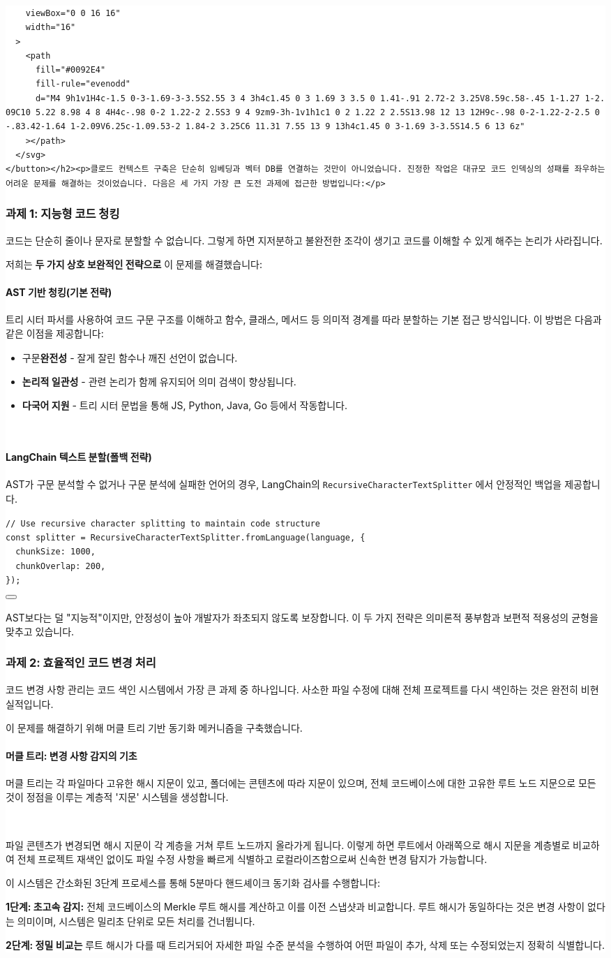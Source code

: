         viewBox="0 0 16 16"
        width="16"
      >
        <path
          fill="#0092E4"
          fill-rule="evenodd"
          d="M4 9h1v1H4c-1.5 0-3-1.69-3-3.5S2.55 3 4 3h4c1.45 0 3 1.69 3 3.5 0 1.41-.91 2.72-2 3.25V8.59c.58-.45 1-1.27 1-2.09C10 5.22 8.98 4 8 4H4c-.98 0-2 1.22-2 2.5S3 9 4 9zm9-3h-1v1h1c1 0 2 1.22 2 2.5S13.98 12 13 12H9c-.98 0-2-1.22-2-2.5 0-.83.42-1.64 1-2.09V6.25c-1.09.53-2 1.84-2 3.25C6 11.31 7.55 13 9 13h4c1.45 0 3-1.69 3-3.5S14.5 6 13 6z"
        ></path>
      </svg>
    </button></h2><p>클로드 컨텍스트 구축은 단순히 임베딩과 벡터 DB를 연결하는 것만이 아니었습니다. 진정한 작업은 대규모 코드 인덱싱의 성패를 좌우하는 어려운 문제를 해결하는 것이었습니다. 다음은 세 가지 가장 큰 도전 과제에 접근한 방법입니다:</p>
<h3 id="Challenge-1-Intelligent-Code-Chunking" class="common-anchor-header">과제 1: 지능형 코드 청킹</h3><p>코드는 단순히 줄이나 문자로 분할할 수 없습니다. 그렇게 하면 지저분하고 불완전한 조각이 생기고 코드를 이해할 수 있게 해주는 논리가 사라집니다.</p>
<p>저희는 <strong>두 가지 상호 보완적인 전략으로</strong> 이 문제를 해결했습니다:</p>
<h4 id="AST-Based-Chunking-Primary-Strategy" class="common-anchor-header">AST 기반 청킹(기본 전략)</h4><p>트리 시터 파서를 사용하여 코드 구문 구조를 이해하고 함수, 클래스, 메서드 등 의미적 경계를 따라 분할하는 기본 접근 방식입니다. 이 방법은 다음과 같은 이점을 제공합니다:</p>
<ul>
<li><p>구문<strong>완전성</strong> - 잘게 잘린 함수나 깨진 선언이 없습니다.</p></li>
<li><p><strong>논리적 일관성</strong> - 관련 논리가 함께 유지되어 의미 검색이 향상됩니다.</p></li>
<li><p><strong>다국어 지원</strong> - 트리 시터 문법을 통해 JS, Python, Java, Go 등에서 작동합니다.</p></li>
</ul>
<p>
  <span class="img-wrapper">
    <img translate="no" src="https://assets.zilliz.com/6_e976593d7e.png" alt="" class="doc-image" id="" />
    <span></span>
  </span>
</p>
<h4 id="LangChain-Text-Splitting-Fallback-Strategy" class="common-anchor-header">LangChain 텍스트 분할(폴백 전략)</h4><p>AST가 구문 분석할 수 없거나 구문 분석에 실패한 언어의 경우, LangChain의 <code translate="no">RecursiveCharacterTextSplitter</code> 에서 안정적인 백업을 제공합니다.</p>
<pre><code translate="no"><span class="hljs-comment">// Use recursive character splitting to maintain code structure</span>
<span class="hljs-keyword">const</span> splitter = <span class="hljs-title class_">RecursiveCharacterTextSplitter</span>.<span class="hljs-title function_">fromLanguage</span>(language, { 
  <span class="hljs-attr">chunkSize</span>: <span class="hljs-number">1000</span>, 
  <span class="hljs-attr">chunkOverlap</span>: <span class="hljs-number">200</span>,
});
<button class="copy-code-btn"></button></code></pre>
<p>AST보다는 덜 "지능적"이지만, 안정성이 높아 개발자가 좌초되지 않도록 보장합니다. 이 두 가지 전략은 의미론적 풍부함과 보편적 적용성의 균형을 맞추고 있습니다.</p>
<h3 id="Challenge-2-Handling-Code-Changes-Efficiently" class="common-anchor-header">과제 2: 효율적인 코드 변경 처리</h3><p>코드 변경 사항 관리는 코드 색인 시스템에서 가장 큰 과제 중 하나입니다. 사소한 파일 수정에 대해 전체 프로젝트를 다시 색인하는 것은 완전히 비현실적입니다.</p>
<p>이 문제를 해결하기 위해 머클 트리 기반 동기화 메커니즘을 구축했습니다.</p>
<h4 id="Merkle-Trees-The-Foundation-of-Change-Detection" class="common-anchor-header">머클 트리: 변경 사항 감지의 기초</h4><p>머클 트리는 각 파일마다 고유한 해시 지문이 있고, 폴더에는 콘텐츠에 따라 지문이 있으며, 전체 코드베이스에 대한 고유한 루트 노드 지문으로 모든 것이 정점을 이루는 계층적 '지문' 시스템을 생성합니다.</p>
<p>
  <span class="img-wrapper">
    <img translate="no" src="https://assets.zilliz.com/7_79adb21c84.png" alt="" class="doc-image" id="" />
    <span></span>
  </span>
</p>
<p>파일 콘텐츠가 변경되면 해시 지문이 각 계층을 거쳐 루트 노드까지 올라가게 됩니다. 이렇게 하면 루트에서 아래쪽으로 해시 지문을 계층별로 비교하여 전체 프로젝트 재색인 없이도 파일 수정 사항을 빠르게 식별하고 로컬라이즈함으로써 신속한 변경 탐지가 가능합니다.</p>
<p>이 시스템은 간소화된 3단계 프로세스를 통해 5분마다 핸드셰이크 동기화 검사를 수행합니다:</p>
<p><strong>1단계: 초고속 감지:</strong> 전체 코드베이스의 Merkle 루트 해시를 계산하고 이를 이전 스냅샷과 비교합니다. 루트 해시가 동일하다는 것은 변경 사항이 없다는 의미이며, 시스템은 밀리초 단위로 모든 처리를 건너뜁니다.</p>
<p><strong>2단계: 정밀 비교는</strong> 루트 해시가 다를 때 트리거되어 자세한 파일 수준 분석을 수행하여 어떤 파일이 추가, 삭제 또는 수정되었는지 정확히 식별합니다.</p>
